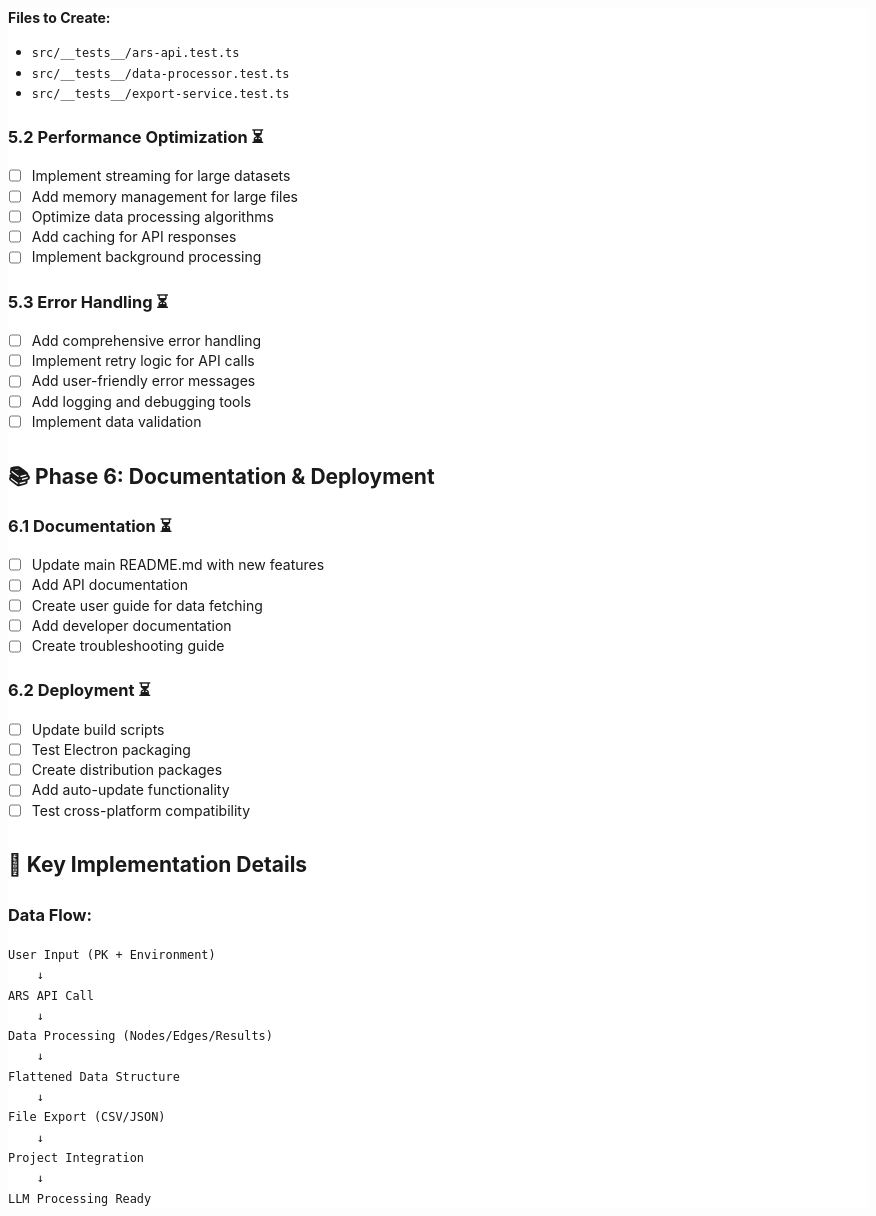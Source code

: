 **Files to Create:**
- `src/__tests__/ars-api.test.ts`
- `src/__tests__/data-processor.test.ts`
- `src/__tests__/export-service.test.ts`

### **5.2 Performance Optimization** ⏳
- [ ] Implement streaming for large datasets
- [ ] Add memory management for large files
- [ ] Optimize data processing algorithms
- [ ] Add caching for API responses
- [ ] Implement background processing

### **5.3 Error Handling** ⏳
- [ ] Add comprehensive error handling
- [ ] Implement retry logic for API calls
- [ ] Add user-friendly error messages
- [ ] Add logging and debugging tools
- [ ] Implement data validation

## 📚 **Phase 6: Documentation & Deployment**

### **6.1 Documentation** ⏳
- [ ] Update main README.md with new features
- [ ] Add API documentation
- [ ] Create user guide for data fetching
- [ ] Add developer documentation
- [ ] Create troubleshooting guide

### **6.2 Deployment** ⏳
- [ ] Update build scripts
- [ ] Test Electron packaging
- [ ] Create distribution packages
- [ ] Add auto-update functionality
- [ ] Test cross-platform compatibility

## 🎯 **Key Implementation Details**

### **Data Flow:**
```
User Input (PK + Environment) 
    ↓
ARS API Call
    ↓
Data Processing (Nodes/Edges/Results)
    ↓
Flattened Data Structure
    ↓
File Export (CSV/JSON)
    ↓
Project Integration
    ↓
LLM Processing Ready
```
